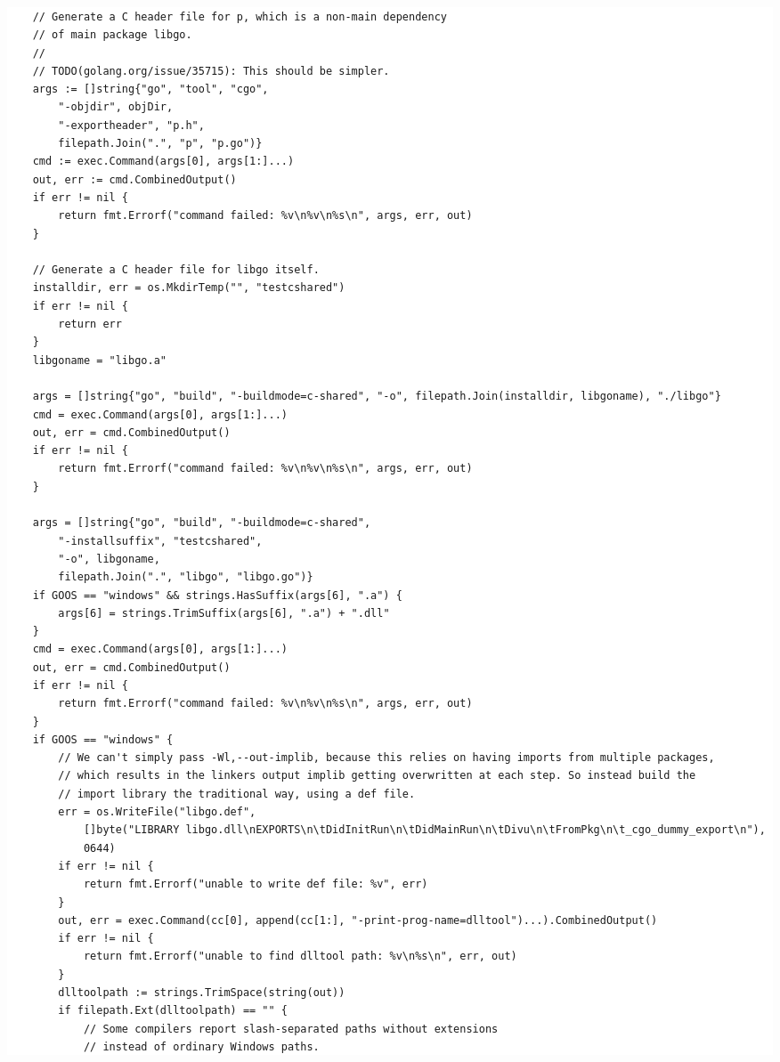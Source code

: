 ```
	// Generate a C header file for p, which is a non-main dependency
	// of main package libgo.
	//
	// TODO(golang.org/issue/35715): This should be simpler.
	args := []string{"go", "tool", "cgo",
		"-objdir", objDir,
		"-exportheader", "p.h",
		filepath.Join(".", "p", "p.go")}
	cmd := exec.Command(args[0], args[1:]...)
	out, err := cmd.CombinedOutput()
	if err != nil {
		return fmt.Errorf("command failed: %v\n%v\n%s\n", args, err, out)
	}

	// Generate a C header file for libgo itself.
	installdir, err = os.MkdirTemp("", "testcshared")
	if err != nil {
		return err
	}
	libgoname = "libgo.a"

	args = []string{"go", "build", "-buildmode=c-shared", "-o", filepath.Join(installdir, libgoname), "./libgo"}
	cmd = exec.Command(args[0], args[1:]...)
	out, err = cmd.CombinedOutput()
	if err != nil {
		return fmt.Errorf("command failed: %v\n%v\n%s\n", args, err, out)
	}

	args = []string{"go", "build", "-buildmode=c-shared",
		"-installsuffix", "testcshared",
		"-o", libgoname,
		filepath.Join(".", "libgo", "libgo.go")}
	if GOOS == "windows" && strings.HasSuffix(args[6], ".a") {
		args[6] = strings.TrimSuffix(args[6], ".a") + ".dll"
	}
	cmd = exec.Command(args[0], args[1:]...)
	out, err = cmd.CombinedOutput()
	if err != nil {
		return fmt.Errorf("command failed: %v\n%v\n%s\n", args, err, out)
	}
	if GOOS == "windows" {
		// We can't simply pass -Wl,--out-implib, because this relies on having imports from multiple packages,
		// which results in the linkers output implib getting overwritten at each step. So instead build the
		// import library the traditional way, using a def file.
		err = os.WriteFile("libgo.def",
			[]byte("LIBRARY libgo.dll\nEXPORTS\n\tDidInitRun\n\tDidMainRun\n\tDivu\n\tFromPkg\n\t_cgo_dummy_export\n"),
			0644)
		if err != nil {
			return fmt.Errorf("unable to write def file: %v", err)
		}
		out, err = exec.Command(cc[0], append(cc[1:], "-print-prog-name=dlltool")...).CombinedOutput()
		if err != nil {
			return fmt.Errorf("unable to find dlltool path: %v\n%s\n", err, out)
		}
		dlltoolpath := strings.TrimSpace(string(out))
		if filepath.Ext(dlltoolpath) == "" {
			// Some compilers report slash-separated paths without extensions
			// instead of ordinary Windows paths.
```